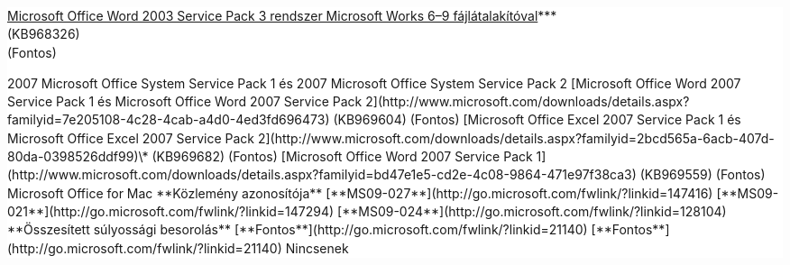 [Microsoft Office Word 2003 Service Pack 3 rendszer Microsoft Works 6–9 fájlátalakítóval](http://www.microsoft.com/downloads/details.aspx?familyid=a7ba3ea7-d06a-4c14-9107-9b92ef68fcae)\*\*\*  
(KB968326)  
(Fontos)
</td>
</tr>
<tr class="alternateRow">
<td style="border:1px solid black;">
2007 Microsoft Office System Service Pack 1 és 2007 Microsoft Office System Service Pack 2
</td>
<td style="border:1px solid black;">
[Microsoft Office Word 2007 Service Pack 1 és Microsoft Office Word 2007 Service Pack 2](http://www.microsoft.com/downloads/details.aspx?familyid=7e205108-4c28-4cab-a4d0-4ed3fd696473)  
(KB969604)  
(Fontos)
</td>
<td style="border:1px solid black;">
[Microsoft Office Excel 2007 Service Pack 1 és Microsoft Office Excel 2007 Service Pack 2](http://www.microsoft.com/downloads/details.aspx?familyid=2bcd565a-6acb-407d-80da-0398526ddf99)\*  
(KB969682)  
(Fontos)
</td>
<td style="border:1px solid black;">
[Microsoft Office Word 2007 Service Pack 1](http://www.microsoft.com/downloads/details.aspx?familyid=bd47e1e5-cd2e-4c08-9864-471e97f38ca3)  
(KB969559)  
(Fontos)
</td>
</tr>
<tr>
<th colspan="4">
Microsoft Office for Mac
</th>
</tr>
<tr>
<td style="border:1px solid black;">
**Közlemény azonosítója**
</td>
<td style="border:1px solid black;">
[**MS09-027**](http://go.microsoft.com/fwlink/?linkid=147416)
</td>
<td style="border:1px solid black;">
[**MS09-021**](http://go.microsoft.com/fwlink/?linkid=147294)
</td>
<td style="border:1px solid black;">
[**MS09-024**](http://go.microsoft.com/fwlink/?linkid=128104)
</td>
</tr>
<tr class="alternateRow">
<td style="border:1px solid black;">
**Összesített súlyossági besorolás**
</td>
<td style="border:1px solid black;">
[**Fontos**](http://go.microsoft.com/fwlink/?linkid=21140)
</td>
<td style="border:1px solid black;">
[**Fontos**](http://go.microsoft.com/fwlink/?linkid=21140)
</td>
<td style="border:1px solid black;">
Nincsenek
</td>
</tr>
<tr>
<td style="border:1px solid black;">